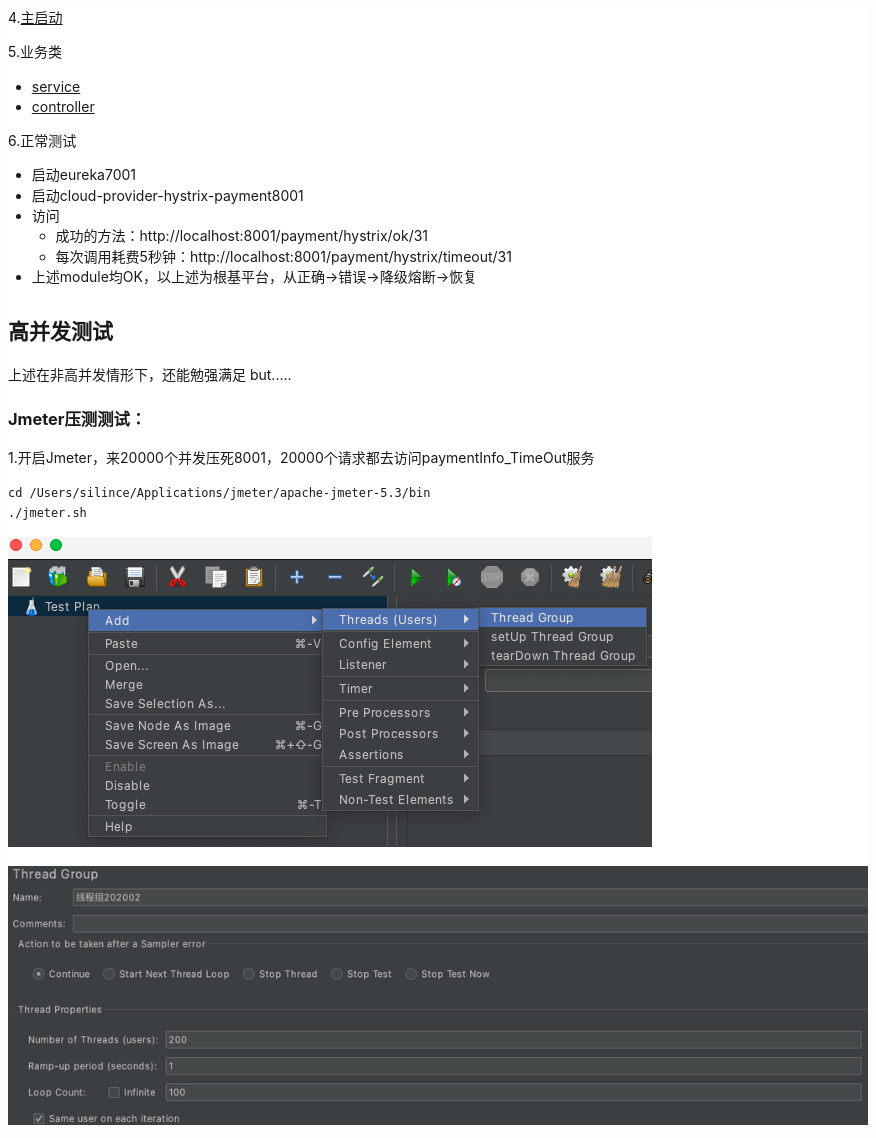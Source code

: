 4.[主启动](https://github.com/Silincee/springcloud2020/blob/main/cloud-provider-hystrix-payment8001/src/main/java/cn/silince/springcloud/PaymentHystrixMain8001.java)

5.业务类

- [service](https://github.com/Silincee/springcloud2020/blob/main/cloud-provider-hystrix-payment8001/src/main/java/cn/silince/springcloud/service/impl/PaymentServiceImpl.java)
- [controller](https://github.com/Silincee/springcloud2020/tree/main/cloud-provider-hystrix-payment8001/src/main/java/cn/silince/springcloud/controller)

6.正常测试

- 启动eureka7001
- 启动cloud-provider-hystrix-payment8001
- 访问
  - 成功的方法：http://localhost:8001/payment/hystrix/ok/31
  - 每次调用耗费5秒钟：http://localhost:8001/payment/hystrix/timeout/31
- 上述module均OK，以上述为根基平台，从正确->错误->降级熔断->恢复



## 高并发测试

上述在非高并发情形下，还能勉强满足  but.....

### Jmeter压测测试：

1.开启Jmeter，来20000个并发压死8001，20000个请求都去访问paymentInfo_TimeOut服务

```shell
cd /Users/silince/Applications/jmeter/apache-jmeter-5.3/bin
./jmeter.sh
```

![image-20201123204311947](/assets/imgs/image-20201123204311947.png)

![image-20201123204542479](/assets/imgs/image-20201123204542479.png)
